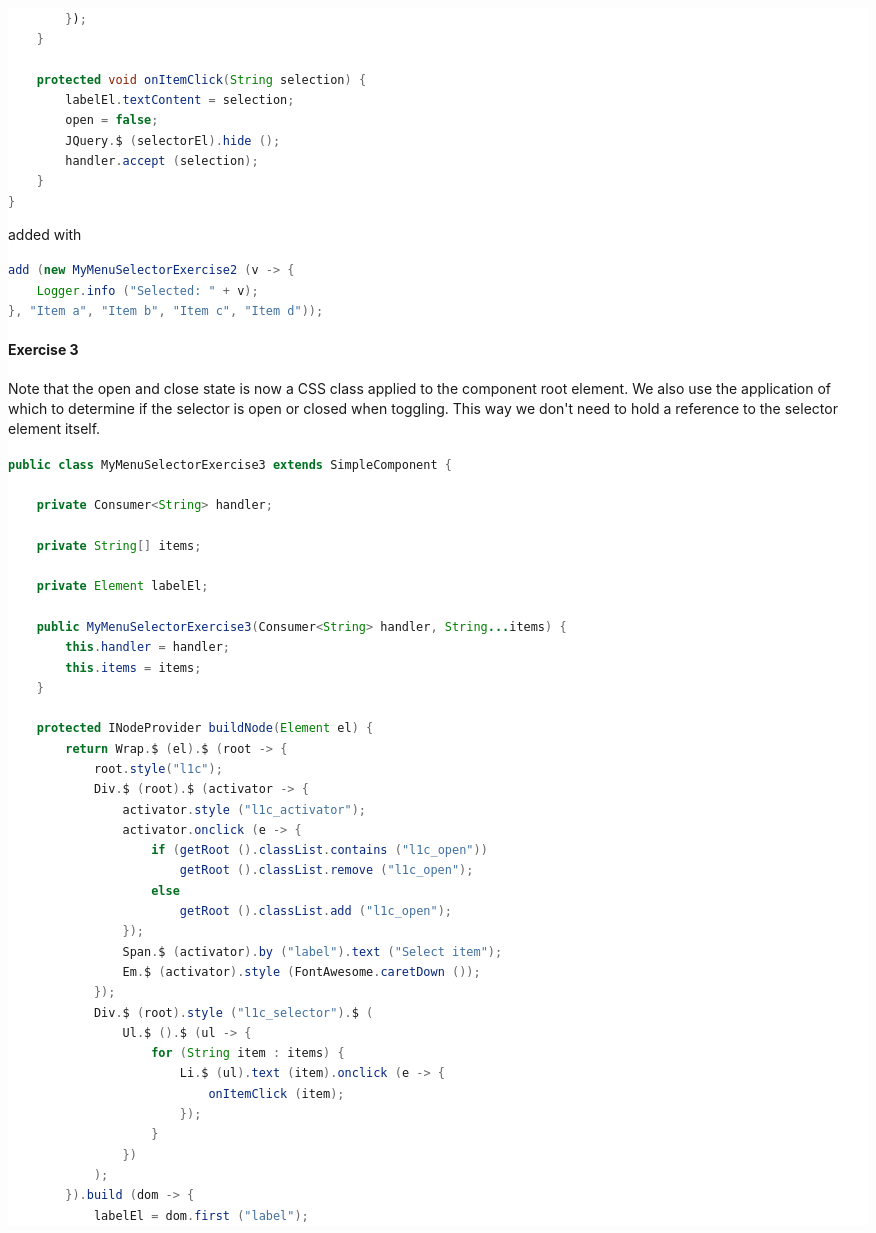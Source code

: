 ```java
        });
    }

    protected void onItemClick(String selection) {
        labelEl.textContent = selection;
        open = false;
        JQuery.$ (selectorEl).hide ();
        handler.accept (selection);
    }
}
```

added with

```java
add (new MyMenuSelectorExercise2 (v -> {
    Logger.info ("Selected: " + v);
}, "Item a", "Item b", "Item c", "Item d"));
```

#### Exercise 3

Note that the open and close state is now a CSS class applied to the component root element. We also use the application of which to determine if the selector is open or closed when toggling. This way we don't need to hold a reference to the selector element itself.

```java
public class MyMenuSelectorExercise3 extends SimpleComponent {

    private Consumer<String> handler;

    private String[] items;

    private Element labelEl;

    public MyMenuSelectorExercise3(Consumer<String> handler, String...items) {
        this.handler = handler;
        this.items = items;
    }

    protected INodeProvider buildNode(Element el) {
        return Wrap.$ (el).$ (root -> {
            root.style("l1c");
            Div.$ (root).$ (activator -> {
                activator.style ("l1c_activator");
                activator.onclick (e -> {
                    if (getRoot ().classList.contains ("l1c_open"))
                        getRoot ().classList.remove ("l1c_open");
                    else
                        getRoot ().classList.add ("l1c_open");
                });
                Span.$ (activator).by ("label").text ("Select item");
                Em.$ (activator).style (FontAwesome.caretDown ());
            });
            Div.$ (root).style ("l1c_selector").$ (
                Ul.$ ().$ (ul -> {
                    for (String item : items) {
                        Li.$ (ul).text (item).onclick (e -> {
                            onItemClick (item);
                        });
                    }
                })
            );
        }).build (dom -> {
            labelEl = dom.first ("label");
```